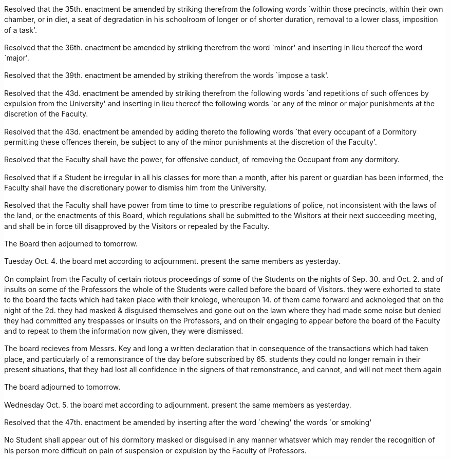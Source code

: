 Resolved that the 35th. enactment be amended by striking therefrom the following words \`within those precincts, within their own chamber, or in diet, a seat of degradation in his schoolroom of longer or of shorter duration, removal to a lower class, imposition of a task'.

Resolved that the 36th. enactment be amended by striking therefrom the word \`minor' and inserting in lieu thereof the word \`major'.

Resolved that the 39th. enactment be amended by striking therefrom the words \`impose a task'.

Resolved that the 43d. enactment be amended by striking therefrom the following words \`and repetitions of such offences by expulsion from the University' and inserting in lieu thereof the following words \`or any of the minor or major punishments at the discretion of the Faculty.

Resolved that the 43d. enactment be amended by adding thereto the following words \`that every occupant of a Dormitory permitting these offences therein, be subject to any of the minor punishments at the discretion of the Faculty'.

Resolved that the Faculty shall have the power, for offensive conduct, of removing the Occupant from any dormitory.

Resolved that if a Student be irregular in all his classes for more than a month, after his parent or guardian has been informed, the Faculty shall have the discretionary power to dismiss him from the University.

Resolved that the Faculty shall have power from time to time to prescribe regulations of police, not inconsistent with the laws of the land, or the enactments of this Board, which regulations shall be submitted to the Wisitors at their next succeeding meeting, and shall be in force till disapproved by the Visitors or repealed by the Faculty.

The Board then adjourned to tomorrow.

Tuesday Oct. 4. the board met according to adjournment. present the same members as yesterday.

On complaint from the Faculty of certain riotous proceedings of some of the Students on the nights of Sep. 30. and Oct. 2. and of insults on some of the Professors the whole of the Students were called before the board of Visitors. they were exhorted to state to the board the facts which had taken place with their knolege, whereupon 14. of them came forward and acknoleged that on the night of the 2d. they had masked & disguised themselves and gone out on the lawn where they had made some noise but denied they had committed any trespasses or insults on the Professors, and on their engaging to appear before the board of the Faculty and to repeat to them the information now given, they were dismissed.

The board recieves from Messrs. Key and long a written declaration that in consequence of the transactions which had taken place, and particularly of a remonstrance of the day before subscribed by 65. students they could no longer remain in their present situations, that they had lost all confidence in the signers of that remonstrance, and cannot, and will not meet them again

The board adjourned to tomorrow.

Wednesday Oct. 5. the board met according to adjournment. present the same members as yesterday.

Resolved that the 47th. enactment be amended by inserting after the word \`chewing' the words \`or smoking'

No Student shall appear out of his dormitory masked or disguised in any manner whatsver which may render the recognition of his person more difficult on pain of suspension or expulsion by the Faculty of Professors.
